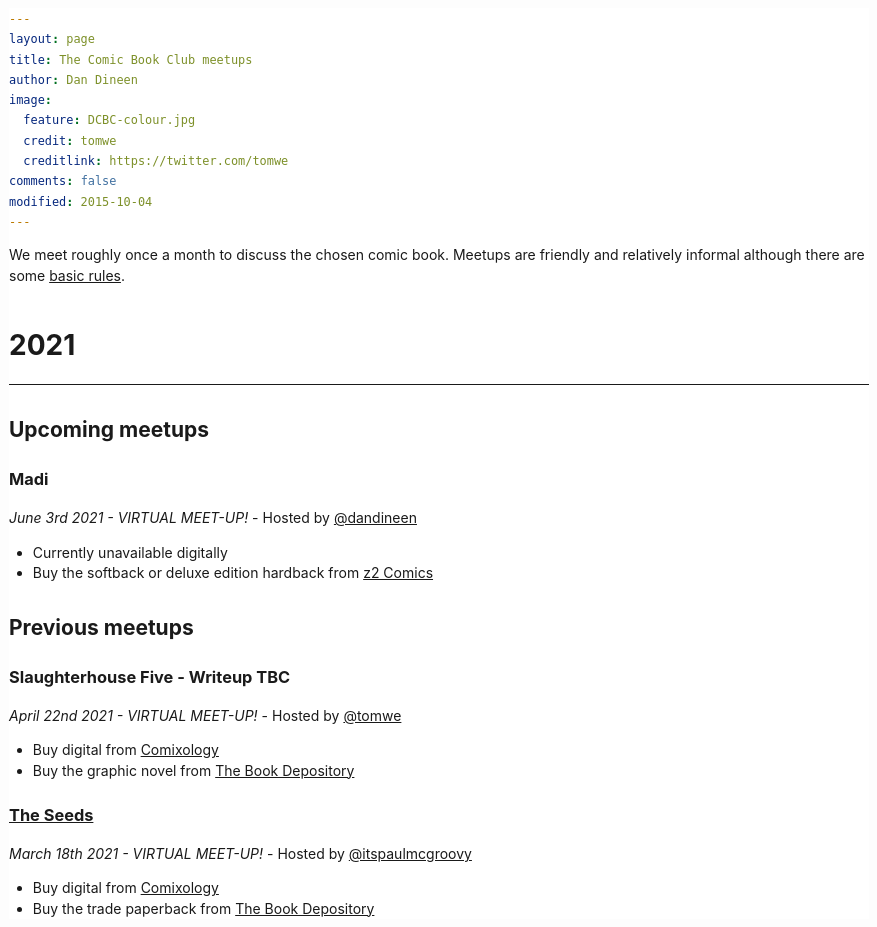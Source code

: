 ```yaml
---
layout: page
title: The Comic Book Club meetups
author: Dan Dineen
image:
  feature: DCBC-colour.jpg
  credit: tomwe
  creditlink: https://twitter.com/tomwe
comments: false
modified: 2015-10-04
---
```


We meet roughly once a month to discuss the chosen comic book. Meetups are friendly and relatively informal although there are some [basic rules](http://www.thecomicbookclub.co.uk/about/).

# 2021
***

## Upcoming meetups

### Madi

_June 3rd 2021 - VIRTUAL MEET-UP!_ - Hosted by [@dandineen](https://www.twitter.com/dandineen)

* Currently unavailable digitally
* Buy the softback or deluxe edition hardback from [z2 Comics](https://z2comics.com/products/madi-once-upon-a-time-in-the-future?variant=34236610085004)

## Previous meetups

### Slaughterhouse Five - Writeup TBC

_April 22nd 2021 - VIRTUAL MEET-UP!_ - Hosted by [@tomwe](https://www.twitter.com/tomwe)

* Buy digital from [Comixology](https://www.comixology.co.uk/Slaughter-House-Five/digital-comic/884340?ref=c2VhcmNoL2luZGV4L2Rlc2t0b3Avc2xpZGVyTGlzdC90b3BSZXN1bHRzU2xpZGVy)
* Buy the graphic novel from [The Book Depository](https://www.bookdepository.com/Slaughterhouse-Five--The-Graphic-Novel/9781684156252)

### [The Seeds]({{site-url}}/seeds)

_March 18th 2021 - VIRTUAL MEET-UP!_ - Hosted by [@itspaulmcgroovy](https://www.twitter.com/itspaulmcgroovy)

* Buy digital from [Comixology](https://www.comixology.co.uk/The-Seeds/digital-comic/902710?ref=c2VhcmNoL2luZGV4L2Rlc2t0b3Avc2xpZGVyTGlzdC9pdGVtU2xpZGVy)
* Buy the trade paperback from [The Book Depository](https://www.bookdepository.com/Seeds-Ann-Nocenti/9781506705880?ref=grid-view&qid=1617699092157&sr=1-15)
